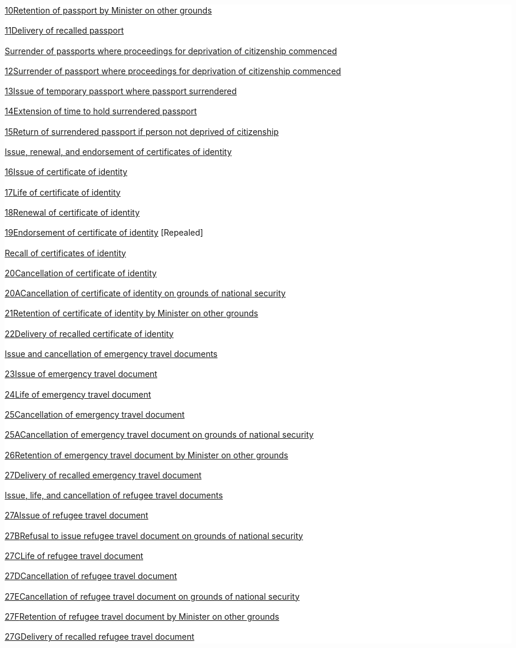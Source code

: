[10][17][][17][Retention of passport by Minister on other grounds][17]

[11][18][][18][Delivery of recalled passport][18]

[Surrender of passports where proceedings for deprivation of citizenship commenced][19]

[12][20][][20][Surrender of passport where proceedings for deprivation of citizenship commenced][20]

[13][21][][21][Issue of temporary passport where passport surrendered][21]

[14][22][][22][Extension of time to hold surrendered passport][22]

[15][23][][23][Return of surrendered passport if person not deprived of citizenship][23]

[Issue, renewal, and endorsement of certificates of identity][24]

[16][25][][25][Issue of certificate of identity][25]

[17][26][][26][Life of certificate of identity][26]

[18][27][][27][Renewal of certificate of identity][27]

[19][28][][28][Endorsement of certificate of identity][28] \[Repealed\]

[Recall of certificates of identity][29]

[20][30][][30][Cancellation of certificate of identity][30]

[20A][31][][31][Cancellation of certificate of identity on grounds of national security][31]

[21][32][][32][Retention of certificate of identity by Minister on other grounds][32]

[22][33][][33][Delivery of recalled certificate of identity][33]

[Issue and cancellation of emergency travel documents][34]

[23][35][][35][Issue of emergency travel document][35]

[24][36][][36][Life of emergency travel document][36]

[25][37][][37][Cancellation of emergency travel document][37]

[25A][38][][38][Cancellation of emergency travel document on grounds of national security][38]

[26][39][][39][Retention of emergency travel document by Minister on other grounds][39]

[27][40][][40][Delivery of recalled emergency travel document][40]

[Issue, life, and cancellation of refugee travel documents][41]

[27A][42][][42][Issue of refugee travel document][42]

[27B][43][][43][Refusal to issue refugee travel document on grounds of national security][43]

[27C][44][][44][Life of refugee travel document][44]

[27D][45][][45][Cancellation of refugee travel document][45]

[27E][46][][46][Cancellation of refugee travel document on grounds of national security][46]

[27F][47][][47][Retention of refugee travel document by Minister on other grounds][47]

[27G][48][][48][Delivery of recalled refugee travel document][48]


[0]: http://www.legislation.govt.nz/act/public/1992/0092/latest/link.aspx?id=DLM195466
[1]: http://www.legislation.govt.nz/act/public/1992/0092/latest/whole.html#DLM277435
[2]: http://www.legislation.govt.nz/act/public/1992/0092/latest/whole.html#DLM277438
[3]: http://www.legislation.govt.nz/act/public/1992/0092/latest/whole.html#DLM277439
[4]: http://www.legislation.govt.nz/act/public/1992/0092/latest/whole.html#DLM277478
[5]: http://www.legislation.govt.nz/act/public/1992/0092/latest/whole.html#DLM277480
[6]: http://www.legislation.govt.nz/act/public/1992/0092/latest/whole.html#DLM277481
[7]: http://www.legislation.govt.nz/act/public/1992/0092/latest/whole.html#DLM277482
[8]: http://www.legislation.govt.nz/act/public/1992/0092/latest/whole.html#DLM277494
[9]: http://www.legislation.govt.nz/act/public/1992/0092/latest/whole.html#DLM277496
[10]: http://www.legislation.govt.nz/act/public/1992/0092/latest/whole.html#DLM277499
[11]: http://www.legislation.govt.nz/act/public/1992/0092/latest/whole.html#DLM278002
[12]: http://www.legislation.govt.nz/act/public/1992/0092/latest/whole.html#DLM278004
[13]: http://www.legislation.govt.nz/act/public/1992/0092/latest/whole.html#DLM278005
[14]: http://www.legislation.govt.nz/act/public/1992/0092/latest/whole.html#DLM278008
[15]: http://www.legislation.govt.nz/act/public/1992/0092/latest/whole.html#DLM278010
[16]: http://www.legislation.govt.nz/act/public/1992/0092/latest/whole.html#DLM278012
[17]: http://www.legislation.govt.nz/act/public/1992/0092/latest/whole.html#DLM278015
[18]: http://www.legislation.govt.nz/act/public/1992/0092/latest/whole.html#DLM278016
[19]: http://www.legislation.govt.nz/act/public/1992/0092/latest/whole.html#DLM278018
[20]: http://www.legislation.govt.nz/act/public/1992/0092/latest/whole.html#DLM278019
[21]: http://www.legislation.govt.nz/act/public/1992/0092/latest/whole.html#DLM278020
[22]: http://www.legislation.govt.nz/act/public/1992/0092/latest/whole.html#DLM278021
[23]: http://www.legislation.govt.nz/act/public/1992/0092/latest/whole.html#DLM278022
[24]: http://www.legislation.govt.nz/act/public/1992/0092/latest/whole.html#DLM278023
[25]: http://www.legislation.govt.nz/act/public/1992/0092/latest/whole.html#DLM278024
[26]: http://www.legislation.govt.nz/act/public/1992/0092/latest/whole.html#DLM278025
[27]: http://www.legislation.govt.nz/act/public/1992/0092/latest/whole.html#DLM278026
[28]: http://www.legislation.govt.nz/act/public/1992/0092/latest/whole.html#DLM278027
[29]: http://www.legislation.govt.nz/act/public/1992/0092/latest/whole.html#DLM278029
[30]: http://www.legislation.govt.nz/act/public/1992/0092/latest/whole.html#DLM278030
[31]: http://www.legislation.govt.nz/act/public/1992/0092/latest/whole.html#DLM278032
[32]: http://www.legislation.govt.nz/act/public/1992/0092/latest/whole.html#DLM278034
[33]: http://www.legislation.govt.nz/act/public/1992/0092/latest/whole.html#DLM278035
[34]: http://www.legislation.govt.nz/act/public/1992/0092/latest/whole.html#DLM278037
[35]: http://www.legislation.govt.nz/act/public/1992/0092/latest/whole.html#DLM278038
[36]: http://www.legislation.govt.nz/act/public/1992/0092/latest/whole.html#DLM278042
[37]: http://www.legislation.govt.nz/act/public/1992/0092/latest/whole.html#DLM278044
[38]: http://www.legislation.govt.nz/act/public/1992/0092/latest/whole.html#DLM278045
[39]: http://www.legislation.govt.nz/act/public/1992/0092/latest/whole.html#DLM278047
[40]: http://www.legislation.govt.nz/act/public/1992/0092/latest/whole.html#DLM278048
[41]: http://www.legislation.govt.nz/act/public/1992/0092/latest/whole.html#DLM278050
[42]: http://www.legislation.govt.nz/act/public/1992/0092/latest/whole.html#DLM278052
[43]: http://www.legislation.govt.nz/act/public/1992/0092/latest/whole.html#DLM278054
[44]: http://www.legislation.govt.nz/act/public/1992/0092/latest/whole.html#DLM278056
[45]: http://www.legislation.govt.nz/act/public/1992/0092/latest/whole.html#DLM278058
[46]: http://www.legislation.govt.nz/act/public/1992/0092/latest/whole.html#DLM278060
[47]: http://www.legislation.govt.nz/act/public/1992/0092/latest/whole.html#DLM278062
[48]: http://www.legislation.govt.nz/act/public/1992/0092/latest/whole.html#DLM278064
[49]: http://www.legislation.govt.nz/act/public/1992/0092/latest/whole.html#DLM278066
[50]: http://www.legislation.govt.nz/act/public/1992/0092/latest/whole.html#DLM278067
[51]: http://www.legislation.govt.nz/act/public/1992/0092/latest/whole.html#DLM278068
[52]: http://www.legislation.govt.nz/act/public/1992/0092/latest/whole.html#DLM278072
[53]: http://www.legislation.govt.nz/act/public/1992/0092/latest/whole.html#DLM278076
[54]: http://www.legislation.govt.nz/act/public/1992/0092/latest/whole.html#DLM278078
[55]: http://www.legislation.govt.nz/act/public/1992/0092/latest/whole.html#DLM278081
[56]: http://www.legislation.govt.nz/act/public/1992/0092/latest/whole.html#DLM278083
[57]: http://www.legislation.govt.nz/act/public/1992/0092/latest/whole.html#DLM278085
[58]: http://www.legislation.govt.nz/act/public/1992/0092/latest/whole.html#DLM278086
[59]: http://www.legislation.govt.nz/act/public/1992/0092/latest/whole.html#DLM278094
[60]: http://www.legislation.govt.nz/act/public/1992/0092/latest/whole.html#DLM278097
[61]: http://www.legislation.govt.nz/act/public/1992/0092/latest/whole.html#DLM278099
[62]: http://www.legislation.govt.nz/act/public/1992/0092/latest/whole.html#DLM278308
[63]: http://www.legislation.govt.nz/act/public/1992/0092/latest/whole.html#DLM278310
[64]: http://www.legislation.govt.nz/act/public/1992/0092/latest/whole.html#DLM278312
[65]: http://www.legislation.govt.nz/act/public/1992/0092/latest/whole.html#DLM278317
[66]: http://www.legislation.govt.nz/act/public/1992/0092/latest/whole.html#DLM278318
[67]: http://www.legislation.govt.nz/act/public/1992/0092/latest/whole.html#DLM278322
[68]: http://www.legislation.govt.nz/act/public/1992/0092/latest/whole.html#DLM278324
[69]: http://www.legislation.govt.nz/act/public/1992/0092/latest/whole.html#DLM278327
[70]: http://www.legislation.govt.nz/act/public/1992/0092/latest/whole.html#DLM278329
[71]: http://www.legislation.govt.nz/act/public/1992/0092/latest/whole.html#DLM4963910
[72]: http://www.legislation.govt.nz/act/public/1992/0092/latest/whole.html#DLM278334
[73]: http://www.legislation.govt.nz/act/public/1992/0092/latest/whole.html#DLM278336
[74]: http://www.legislation.govt.nz/act/public/1992/0092/latest/whole.html#DLM278338
[75]: http://www.legislation.govt.nz/act/public/1992/0092/latest/whole.html#DLM278339
[76]: http://www.legislation.govt.nz/act/public/1992/0092/latest/whole.html#DLM278342
[77]: http://www.legislation.govt.nz/act/public/1992/0092/latest/whole.html#DLM278343
[78]: http://www.legislation.govt.nz/act/public/1992/0092/latest/whole.html#DLM278344
[79]: http://www.legislation.govt.nz/act/public/1992/0092/latest/whole.html#DLM278345
[80]: http://www.legislation.govt.nz/act/public/1992/0092/latest/whole.html#DLM278346
[81]: http://www.legislation.govt.nz/act/public/1992/0092/latest/whole.html#DLM278347
[82]: http://www.legislation.govt.nz/act/public/1992/0092/latest/whole.html#DLM278348
[83]: http://www.legislation.govt.nz/act/public/1992/0092/latest/whole.html#DLM278349
[84]: http://www.legislation.govt.nz/act/public/1992/0092/latest/link.aspx?id=DLM346789
[85]: http://www.legislation.govt.nz/act/public/1992/0092/latest/link.aspx?id=DLM1440300
[86]: http://www.legislation.govt.nz/act/public/1992/0092/latest/link.aspx?id=DLM1440311
[87]: http://www.legislation.govt.nz/act/public/1992/0092/latest/link.aspx?id=DLM1440307
[88]: http://www.legislation.govt.nz/act/public/1992/0092/latest/link.aspx?id=DLM108024
[89]: http://www.legislation.govt.nz/act/public/1992/0092/latest/link.aspx?id=DLM108017
[90]: http://www.legislation.govt.nz/act/public/1992/0092/latest/link.aspx?id=DLM346790
[91]: http://www.legislation.govt.nz/act/public/1992/0092/latest/link.aspx?id=DLM3360714
[92]: http://www.legislation.govt.nz/act/public/1992/0092/latest/link.aspx?id=DLM146270
[93]: http://www.legislation.govt.nz/act/public/1992/0092/latest/link.aspx?id=DLM1102349
[94]: http://www.legislation.govt.nz/act/public/1992/0092/latest/link.aspx?id=DLM1441347
[95]: http://www.legislation.govt.nz/act/public/1992/0092/latest/link.aspx?id=DLM346799
[96]: http://www.legislation.govt.nz/act/public/1992/0092/latest/link.aspx?id=DLM136014
[97]: http://www.legislation.govt.nz/act/public/1992/0092/latest/link.aspx?id=DLM136400
[98]: http://www.legislation.govt.nz/act/public/1992/0092/latest/link.aspx?id=DLM138435
[99]: http://www.legislation.govt.nz/act/public/1992/0092/latest/link.aspx?id=DLM347000
[100]: http://www.legislation.govt.nz/act/public/1992/0092/latest/link.aspx?id=DLM137267
[101]: http://www.legislation.govt.nz/act/public/1992/0092/latest/link.aspx?id=DLM411004